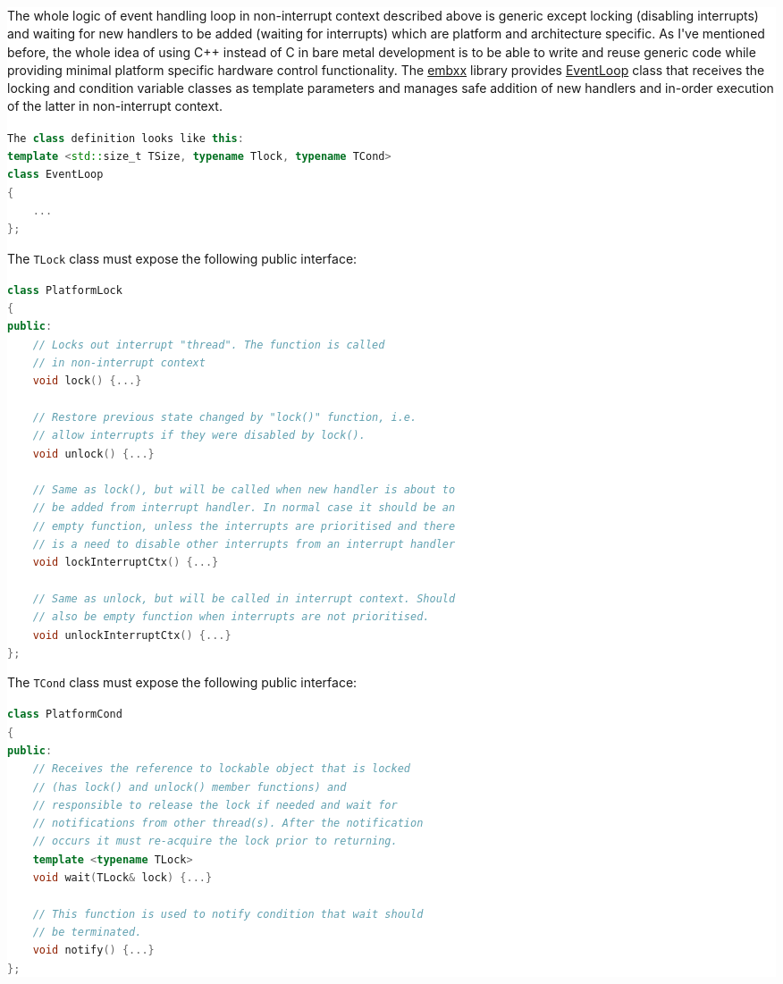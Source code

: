 The whole logic of event handling loop in non-interrupt context described above is generic except locking (disabling interrupts) and waiting for new handlers to be added (waiting for interrupts) which are platform and architecture specific. As I've mentioned before, the whole idea of using C++ instead of C in bare metal development is to be able to write and reuse generic code while providing minimal platform specific hardware control functionality. The [embxx](https://github.com/arobenko/embxx) library provides [EventLoop](https://github.com/arobenko/embxx/blob/master/embxx/util/EventLoop.h) class that receives the locking and condition variable classes as template parameters and manages safe addition of new handlers and in-order execution of the latter in non-interrupt context. 
```cpp
The class definition looks like this:
template <std::size_t TSize, typename Tlock, typename TCond> 
class EventLoop 
{ 
    ... 
};
```

The `TLock` class must expose the following public interface:
```cpp
class PlatformLock 
{ 
public: 
    // Locks out interrupt "thread". The function is called 
    // in non-interrupt context 
    void lock() {...} 

    // Restore previous state changed by "lock()" function, i.e. 
    // allow interrupts if they were disabled by lock(). 
    void unlock() {...} 

    // Same as lock(), but will be called when new handler is about to 
    // be added from interrupt handler. In normal case it should be an 
    // empty function, unless the interrupts are prioritised and there 
    // is a need to disable other interrupts from an interrupt handler 
    void lockInterruptCtx() {...} 

    // Same as unlock, but will be called in interrupt context. Should 
    // also be empty function when interrupts are not prioritised. 
    void unlockInterruptCtx() {...} 
};
```

The `TCond` class must expose the following public interface:
```cpp
class PlatformCond 
{ 
public: 
    // Receives the reference to lockable object that is locked 
    // (has lock() and unlock() member functions) and 
    // responsible to release the lock if needed and wait for 
    // notifications from other thread(s). After the notification 
    // occurs it must re-acquire the lock prior to returning. 
    template <typename TLock> 
    void wait(TLock& lock) {...} 

    // This function is used to notify condition that wait should 
    // be terminated. 
    void notify() {...} 
};
```
